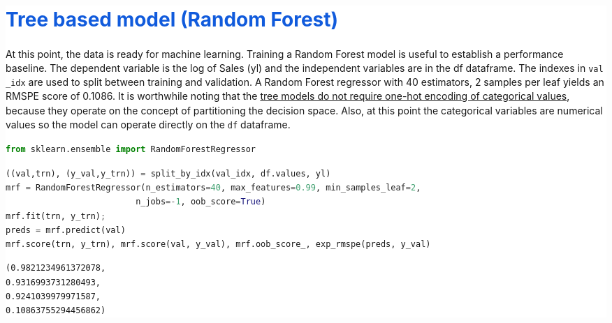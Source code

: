 
<h1 style="color:	#115BDC;">Tree based model (Random Forest)</h1>

At this point, the data is ready for machine learning. Training a Random Forest model is useful to establish a performance baseline. The dependent variable is the log of Sales (yl) and the independent variables are in the df dataframe. The indexes in `val_idx` are used to split between training and validation. A Random Forest regressor with 40 estimators, 2 samples per leaf yields an RMSPE score of 0.1086. It is worthwhile noting that the [tree models do not require one-hot encoding of categorical values](https://roamanalytics.com/2016/10/28/are-categorical-variables-getting-lost-in-your-random-forests/), because they operate on the concept of partitioning the decision space. Also, at this point the categorical variables are numerical values so the model can operate directly on the `df` dataframe. 

```python
from sklearn.ensemble import RandomForestRegressor
```
```python
((val,trn), (y_val,y_trn)) = split_by_idx(val_idx, df.values, yl)
mrf = RandomForestRegressor(n_estimators=40, max_features=0.99, min_samples_leaf=2,
                          n_jobs=-1, oob_score=True)
mrf.fit(trn, y_trn);
preds = mrf.predict(val)
mrf.score(trn, y_trn), mrf.score(val, y_val), mrf.oob_score_, exp_rmspe(preds, y_val)
```

    (0.9821234961372078,
    0.9316993731280493,
    0.9241039979971587,
    0.10863755294456862)

<figure>
